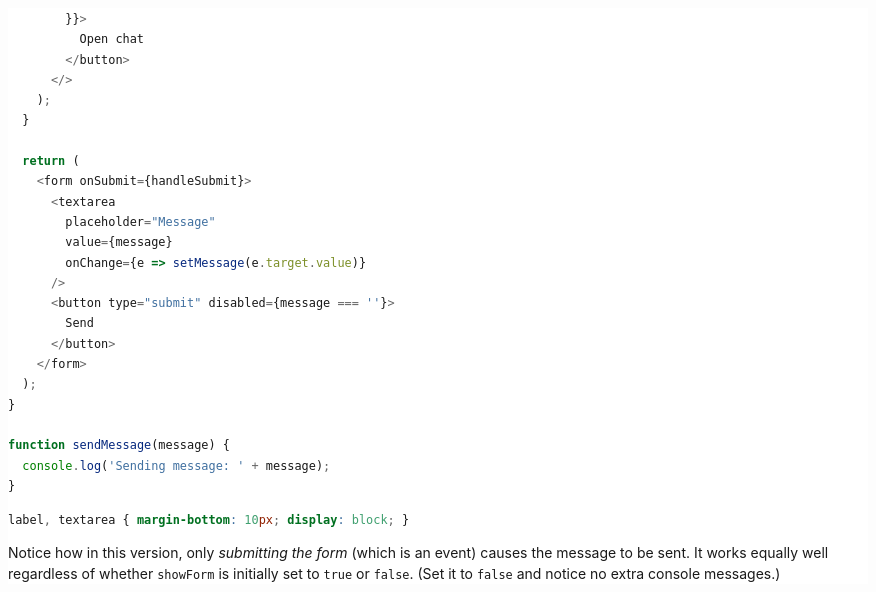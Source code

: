 ```js
        }}>
          Open chat
        </button>
      </>
    );
  }

  return (
    <form onSubmit={handleSubmit}>
      <textarea
        placeholder="Message"
        value={message}
        onChange={e => setMessage(e.target.value)}
      />
      <button type="submit" disabled={message === ''}>
        Send
      </button>
    </form>
  );
}

function sendMessage(message) {
  console.log('Sending message: ' + message);
}
```

```css
label, textarea { margin-bottom: 10px; display: block; }
```

</Sandpack>

Notice how in this version, only _submitting the form_ (which is an event) causes the message to be sent. It works equally well regardless of whether `showForm` is initially set to `true` or `false`. (Set it to `false` and notice no extra console messages.)

</Solution>

</Challenges>

